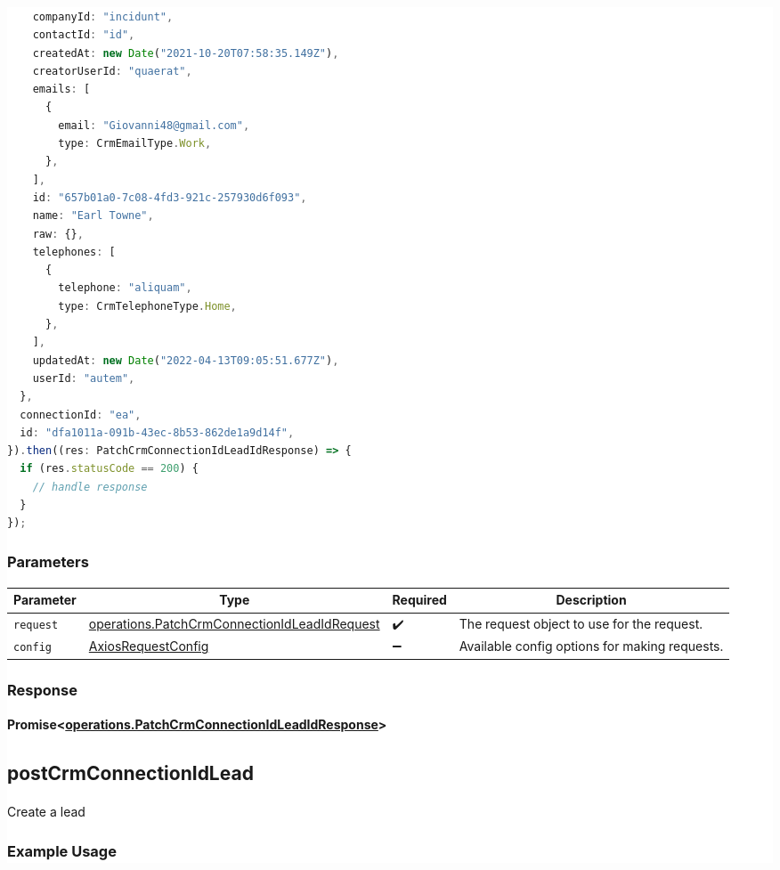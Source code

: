 ```typescript
    companyId: "incidunt",
    contactId: "id",
    createdAt: new Date("2021-10-20T07:58:35.149Z"),
    creatorUserId: "quaerat",
    emails: [
      {
        email: "Giovanni48@gmail.com",
        type: CrmEmailType.Work,
      },
    ],
    id: "657b01a0-7c08-4fd3-921c-257930d6f093",
    name: "Earl Towne",
    raw: {},
    telephones: [
      {
        telephone: "aliquam",
        type: CrmTelephoneType.Home,
      },
    ],
    updatedAt: new Date("2022-04-13T09:05:51.677Z"),
    userId: "autem",
  },
  connectionId: "ea",
  id: "dfa1011a-091b-43ec-8b53-862de1a9d14f",
}).then((res: PatchCrmConnectionIdLeadIdResponse) => {
  if (res.statusCode == 200) {
    // handle response
  }
});
```

### Parameters

| Parameter                                                                                                    | Type                                                                                                         | Required                                                                                                     | Description                                                                                                  |
| ------------------------------------------------------------------------------------------------------------ | ------------------------------------------------------------------------------------------------------------ | ------------------------------------------------------------------------------------------------------------ | ------------------------------------------------------------------------------------------------------------ |
| `request`                                                                                                    | [operations.PatchCrmConnectionIdLeadIdRequest](../../models/operations/patchcrmconnectionidleadidrequest.md) | :heavy_check_mark:                                                                                           | The request object to use for the request.                                                                   |
| `config`                                                                                                     | [AxiosRequestConfig](https://axios-http.com/docs/req_config)                                                 | :heavy_minus_sign:                                                                                           | Available config options for making requests.                                                                |


### Response

**Promise<[operations.PatchCrmConnectionIdLeadIdResponse](../../models/operations/patchcrmconnectionidleadidresponse.md)>**


## postCrmConnectionIdLead

Create a lead

### Example Usage
